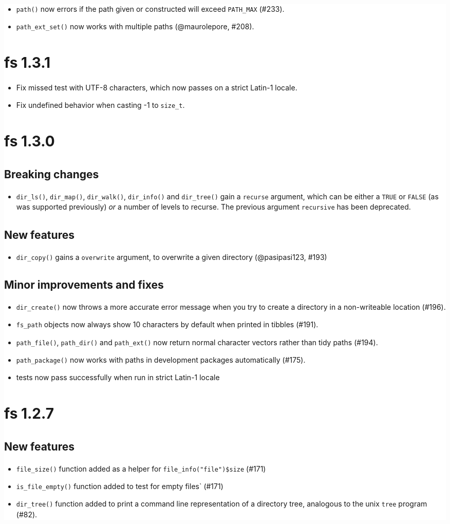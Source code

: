 * `path()` now errors if the path given or constructed will exceed `PATH_MAX` (#233).

* `path_ext_set()` now works with multiple paths (@maurolepore, #208).

# fs 1.3.1

* Fix missed test with UTF-8 characters, which now passes on a strict Latin-1 locale.

* Fix undefined behavior when casting -1 to `size_t`.

# fs 1.3.0

## Breaking changes

* `dir_ls()`, `dir_map()`, `dir_walk()`, `dir_info()` and `dir_tree()` gain a
  `recurse` argument, which can be either a `TRUE` or `FALSE` (as was supported
  previously) _or_ a number of levels to recurse. The previous argument
  `recursive` has been deprecated.

## New features

* `dir_copy()` gains a `overwrite` argument, to overwrite a given directory
  (@pasipasi123, #193)

## Minor improvements and fixes

* `dir_create()` now throws a more accurate error message when you try to
  create a directory in a non-writeable location (#196).

* `fs_path` objects now always show 10 characters by default when printed in
  tibbles (#191).

* `path_file()`, `path_dir()` and `path_ext()` now return normal character
  vectors rather than tidy paths (#194).

* `path_package()` now works with paths in development packages automatically
  (#175).

* tests now pass successfully when run in strict Latin-1 locale

# fs 1.2.7

## New features

* `file_size()` function added as a helper for `file_info("file")$size` (#171)

* `is_file_empty()` function added to test for empty files` (#171)

* `dir_tree()` function added to print a command line representation of a
  directory tree, analogous to the unix `tree` program (#82).
